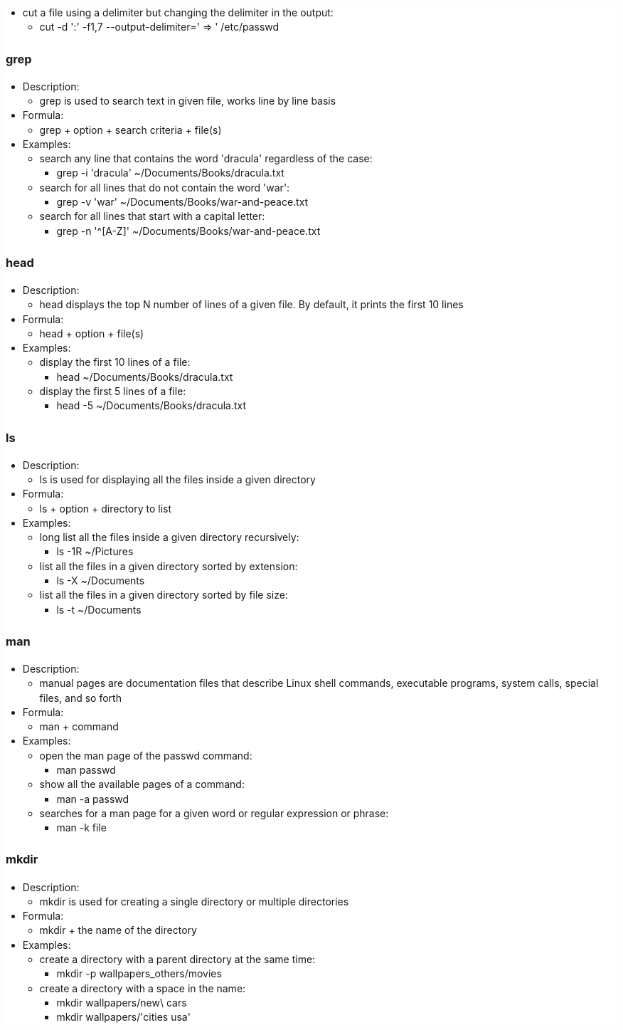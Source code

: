   * cut a file using a delimiter but changing the delimiter in the output:
    * cut -d ':' -f1,7 --output-delimiter=' => ' /etc/passwd
### grep
* Description:
  * grep is used to search text in given file, works line by line basis
* Formula:
  * grep + option + search criteria + file(s)
* Examples:
  * search any line that contains the word 'dracula' regardless of the case:
    * grep -i 'dracula' ~/Documents/Books/dracula.txt
  * search for all lines that do not contain the word 'war':
    * grep -v 'war' ~/Documents/Books/war-and-peace.txt
  * search for all lines that start with a capital letter:
    * grep -n '^[A-Z]' ~/Documents/Books/war-and-peace.txt
### head
* Description:
  * head displays the top N number of lines of a given file. By default, it prints the first 10 lines
* Formula:
  * head + option + file(s)
* Examples:
  * display the first 10 lines of a file:
    * head ~/Documents/Books/dracula.txt
  * display the first 5 lines of a file:
    * head -5 ~/Documents/Books/dracula.txt
### ls
* Description:
  * ls is used for displaying all the files inside a given directory
* Formula:
  * ls + option + directory to list
* Examples:
  * long list all the files inside a given directory recursively:
    * ls -1R ~/Pictures
  * list all the files in a given directory sorted by extension: 
    * ls -X ~/Documents
  * list all the files in a given directory sorted by file size:
    * ls -t ~/Documents
### man
* Description:
  * manual pages are documentation files that describe Linux shell commands, executable programs, system calls, special files, and so forth
* Formula:
  * man + command
* Examples:
  * open the man page of the passwd command:
    * man passwd
  * show all the available pages of a command:
    * man -a passwd
  * searches for a man page for a given word or regular expression or phrase:
    * man -k file
### mkdir
* Description:
  * mkdir is used for creating a single directory or multiple directories
* Formula:
  * mkdir + the name of the directory
* Examples:
  * create a directory with a parent directory at the same time:
    * mkdir -p wallpapers_others/movies
  * create a directory with a space in the name:
    * mkdir wallpapers/new\ cars
    * mkdir wallpapers/'cities usa'